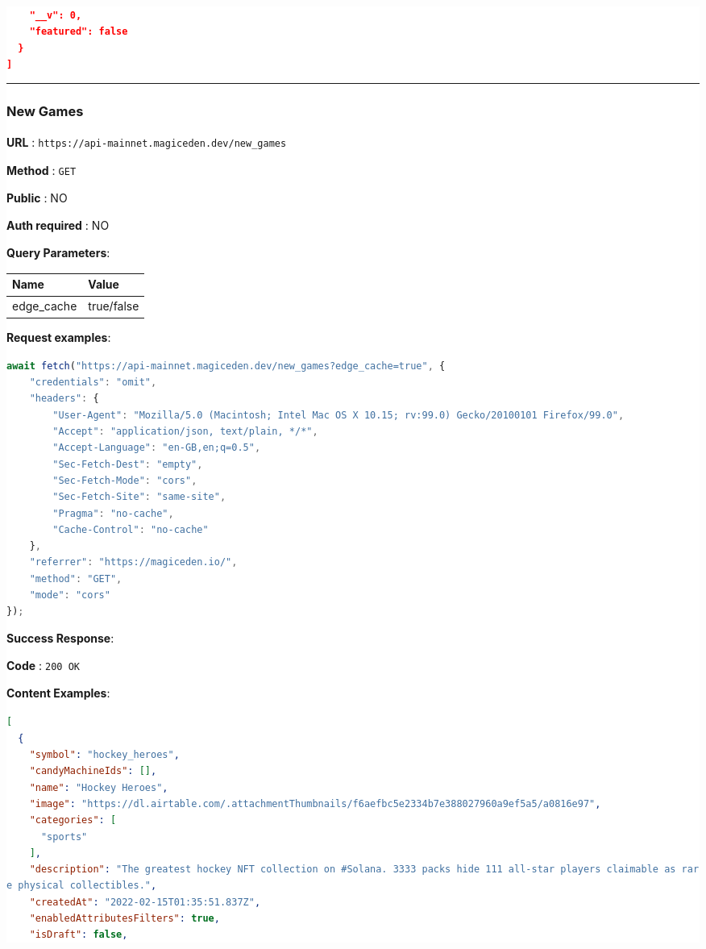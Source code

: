 ```json
    "__v": 0,
    "featured": false
  }
]
```

---

### New Games

**URL** : `https://api-mainnet.magiceden.dev/new_games`

**Method** : `GET`

**Public** : NO

**Auth required** : NO

**Query Parameters**:

| Name | Value |
|:---|:---|
|edge_cache|true/false|

**Request examples**:

```js
await fetch("https://api-mainnet.magiceden.dev/new_games?edge_cache=true", {
    "credentials": "omit",
    "headers": {
        "User-Agent": "Mozilla/5.0 (Macintosh; Intel Mac OS X 10.15; rv:99.0) Gecko/20100101 Firefox/99.0",
        "Accept": "application/json, text/plain, */*",
        "Accept-Language": "en-GB,en;q=0.5",
        "Sec-Fetch-Dest": "empty",
        "Sec-Fetch-Mode": "cors",
        "Sec-Fetch-Site": "same-site",
        "Pragma": "no-cache",
        "Cache-Control": "no-cache"
    },
    "referrer": "https://magiceden.io/",
    "method": "GET",
    "mode": "cors"
});
```

**Success Response**:

**Code** : `200 OK`

**Content Examples**:

```json
[
  {
    "symbol": "hockey_heroes",
    "candyMachineIds": [],
    "name": "Hockey Heroes",
    "image": "https://dl.airtable.com/.attachmentThumbnails/f6aefbc5e2334b7e388027960a9ef5a5/a0816e97",
    "categories": [
      "sports"
    ],
    "description": "The greatest hockey NFT collection on #Solana. 3333 packs hide 111 all-star players claimable as rare physical collectibles.",
    "createdAt": "2022-02-15T01:35:51.837Z",
    "enabledAttributesFilters": true,
    "isDraft": false,
```